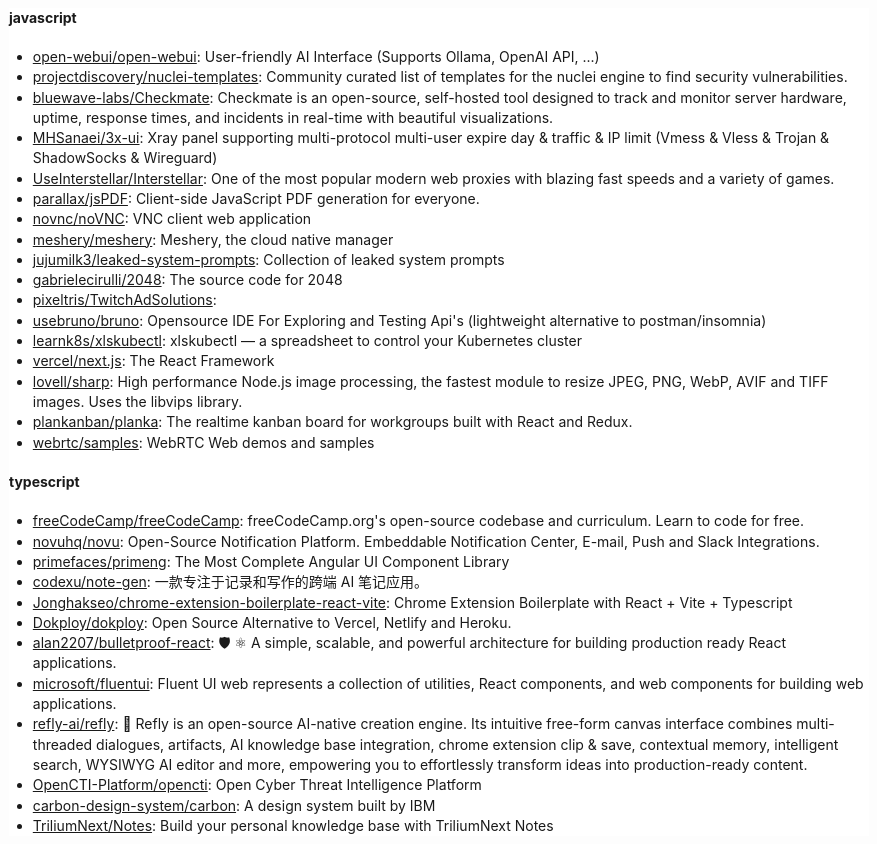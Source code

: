 #### javascript
* [open-webui/open-webui](https://github.com/open-webui/open-webui): User-friendly AI Interface (Supports Ollama, OpenAI API, ...)
* [projectdiscovery/nuclei-templates](https://github.com/projectdiscovery/nuclei-templates): Community curated list of templates for the nuclei engine to find security vulnerabilities.
* [bluewave-labs/Checkmate](https://github.com/bluewave-labs/Checkmate): Checkmate is an open-source, self-hosted tool designed to track and monitor server hardware, uptime, response times, and incidents in real-time with beautiful visualizations.
* [MHSanaei/3x-ui](https://github.com/MHSanaei/3x-ui): Xray panel supporting multi-protocol multi-user expire day & traffic & IP limit (Vmess & Vless & Trojan & ShadowSocks & Wireguard)
* [UseInterstellar/Interstellar](https://github.com/UseInterstellar/Interstellar): One of the most popular modern web proxies with blazing fast speeds and a variety of games.
* [parallax/jsPDF](https://github.com/parallax/jsPDF): Client-side JavaScript PDF generation for everyone.
* [novnc/noVNC](https://github.com/novnc/noVNC): VNC client web application
* [meshery/meshery](https://github.com/meshery/meshery): Meshery, the cloud native manager
* [jujumilk3/leaked-system-prompts](https://github.com/jujumilk3/leaked-system-prompts): Collection of leaked system prompts
* [gabrielecirulli/2048](https://github.com/gabrielecirulli/2048): The source code for 2048
* [pixeltris/TwitchAdSolutions](https://github.com/pixeltris/TwitchAdSolutions): 
* [usebruno/bruno](https://github.com/usebruno/bruno): Opensource IDE For Exploring and Testing Api's (lightweight alternative to postman/insomnia)
* [learnk8s/xlskubectl](https://github.com/learnk8s/xlskubectl): xlskubectl — a spreadsheet to control your Kubernetes cluster
* [vercel/next.js](https://github.com/vercel/next.js): The React Framework
* [lovell/sharp](https://github.com/lovell/sharp): High performance Node.js image processing, the fastest module to resize JPEG, PNG, WebP, AVIF and TIFF images. Uses the libvips library.
* [plankanban/planka](https://github.com/plankanban/planka): The realtime kanban board for workgroups built with React and Redux.
* [webrtc/samples](https://github.com/webrtc/samples): WebRTC Web demos and samples

#### typescript
* [freeCodeCamp/freeCodeCamp](https://github.com/freeCodeCamp/freeCodeCamp): freeCodeCamp.org's open-source codebase and curriculum. Learn to code for free.
* [novuhq/novu](https://github.com/novuhq/novu): Open-Source Notification Platform. Embeddable Notification Center, E-mail, Push and Slack Integrations.
* [primefaces/primeng](https://github.com/primefaces/primeng): The Most Complete Angular UI Component Library
* [codexu/note-gen](https://github.com/codexu/note-gen): 一款专注于记录和写作的跨端 AI 笔记应用。
* [Jonghakseo/chrome-extension-boilerplate-react-vite](https://github.com/Jonghakseo/chrome-extension-boilerplate-react-vite): Chrome Extension Boilerplate with React + Vite + Typescript
* [Dokploy/dokploy](https://github.com/Dokploy/dokploy): Open Source Alternative to Vercel, Netlify and Heroku.
* [alan2207/bulletproof-react](https://github.com/alan2207/bulletproof-react): 🛡️ ⚛️ A simple, scalable, and powerful architecture for building production ready React applications.
* [microsoft/fluentui](https://github.com/microsoft/fluentui): Fluent UI web represents a collection of utilities, React components, and web components for building web applications.
* [refly-ai/refly](https://github.com/refly-ai/refly): 🎨 Refly is an open-source AI-native creation engine. Its intuitive free-form canvas interface combines multi-threaded dialogues, artifacts, AI knowledge base integration, chrome extension clip & save, contextual memory, intelligent search, WYSIWYG AI editor and more, empowering you to effortlessly transform ideas into production-ready content.
* [OpenCTI-Platform/opencti](https://github.com/OpenCTI-Platform/opencti): Open Cyber Threat Intelligence Platform
* [carbon-design-system/carbon](https://github.com/carbon-design-system/carbon): A design system built by IBM
* [TriliumNext/Notes](https://github.com/TriliumNext/Notes): Build your personal knowledge base with TriliumNext Notes
